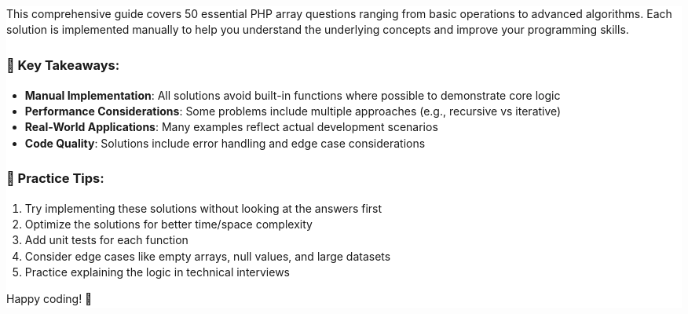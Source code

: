 This comprehensive guide covers 50 essential PHP array questions ranging from basic operations to advanced algorithms. Each solution is implemented manually to help you understand the underlying concepts and improve your programming skills.

### 🚀 Key Takeaways:
- **Manual Implementation**: All solutions avoid built-in functions where possible to demonstrate core logic
- **Performance Considerations**: Some problems include multiple approaches (e.g., recursive vs iterative)
- **Real-World Applications**: Many examples reflect actual development scenarios
- **Code Quality**: Solutions include error handling and edge case considerations

### 📖 Practice Tips:
1. Try implementing these solutions without looking at the answers first
2. Optimize the solutions for better time/space complexity
3. Add unit tests for each function
4. Consider edge cases like empty arrays, null values, and large datasets
5. Practice explaining the logic in technical interviews

Happy coding! 🎯